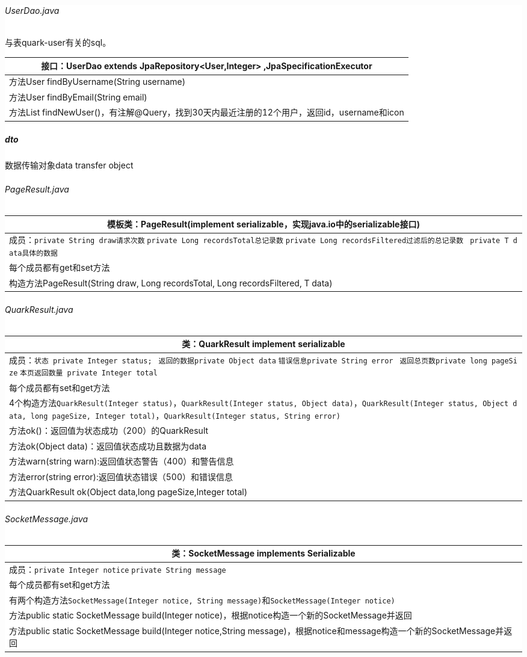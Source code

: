 

###### UserDao.java

与表quark-user有关的sql。

| 接口：UserDao extends JpaRepository<User,Integer> ,JpaSpecificationExecutor |
| ------------------------------------------------------------ |
| 方法User findByUsername(String username)                     |
| 方法User findByEmail(String email)                           |
| 方法List<Object> findNewUser()，有注解@Query，找到30天内最近注册的12个用户，返回id，username和icon |



##### dto

数据传输对象data transfer object

###### PageResult.java

| 模板类：PageResult(implement serializable，实现java.io中的serializable接口) |
| ------------------------------------------------------------ |
| 成员：`private String draw请求次数`  `private Long recordsTotal总记录数`  `private Long recordsFiltered过滤后的总记录数 ` `private T data具体的数据` |
| 每个成员都有get和set方法                                     |
| 构造方法PageResult(String draw, Long recordsTotal, Long recordsFiltered, T data) |



###### QuarkResult.java

| 类：QuarkResult implement serializable                       |
| ------------------------------------------------------------ |
| 成员：`状态 private Integer status; ` `返回的数据private Object data` `错误信息private String error ` `返回总页数private long pageSize`  `本页返回数量 private Integer total` |
| 每个成员都有set和get方法                                     |
| 4个构造方法`QuarkResult(Integer status)`，`QuarkResult(Integer status, Object data)`，`QuarkResult(Integer status, Object data, long pageSize, Integer total)`，`QuarkResult(Integer status, String error)` |
| 方法ok()：返回值为状态成功（200）的QuarkResult               |
| 方法ok(Object data)：返回值状态成功且数据为data              |
| 方法warn(string warn):返回值状态警告（400）和警告信息        |
| 方法error(string error):返回值状态错误（500）和错误信息      |
| 方法QuarkResult ok(Object data,long pageSize,Integer total)  |



###### SocketMessage.java

| 类：SocketMessage implements Serializable                    |
| ------------------------------------------------------------ |
| 成员：`private Integer notice`   `private String message`    |
| 每个成员都有set和get方法                                     |
| 有两个构造方法`SocketMessage(Integer notice, String message)`和`SocketMessage(Integer notice)` |
| 方法public static SocketMessage build(Integer notice)，根据notice构造一个新的SocketMessage并返回 |
| 方法public static SocketMessage build(Integer notice,String message)，根据notice和message构造一个新的SocketMessage并返回 |
